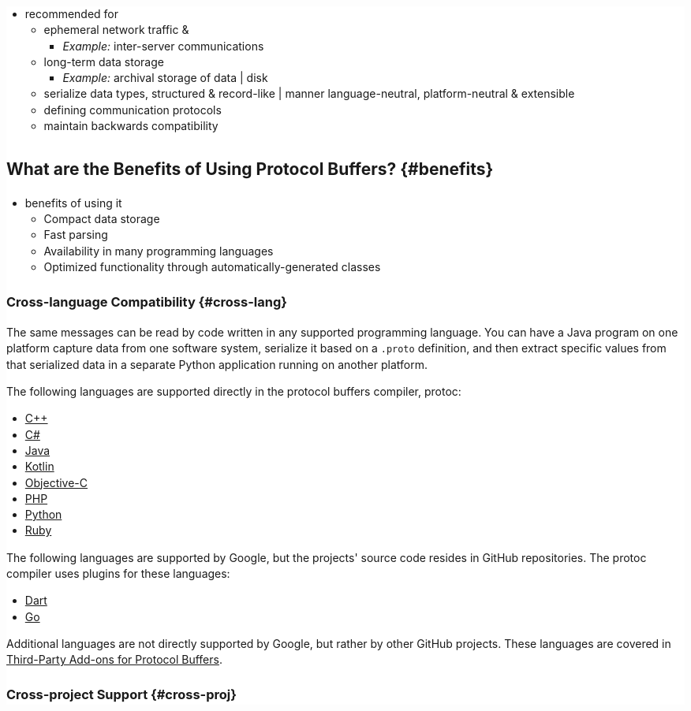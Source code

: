 * recommended for
  * ephemeral network traffic &
    * _Example:_ inter-server communications 
  * long-term data storage
    * _Example:_ archival storage of data | disk 
  * serialize data types, structured & record-like | manner language-neutral, platform-neutral & extensible
  * defining communication protocols
  * maintain backwards compatibility

## What are the Benefits of Using Protocol Buffers? {#benefits}

* benefits of using it
  * Compact data storage
  * Fast parsing
  * Availability in many programming languages
  * Optimized functionality through automatically-generated classes

### Cross-language Compatibility {#cross-lang}

The same messages can be read by code written in any supported programming
language. You can have a Java program on one platform capture data from one
software system, serialize it based on a `.proto` definition, and then extract
specific values from that serialized data in a separate Python application
running on another platform.

The following languages are supported directly in the protocol buffers compiler,
protoc:

*   [C++](/reference/cpp/cpp-generated#invocation)
*   [C#](/reference/csharp/csharp-generated#invocation)
*   [Java](/reference/java/java-generated#invocation)
*   [Kotlin](/reference/kotlin/kotlin-generated#invocation)
*   [Objective-C](/reference/objective-c/objective-c-generated#invocation)
*   [PHP](/reference/php/php-generated#invocation)
*   [Python](/reference/python/python-generated#invocation)
*   [Ruby](/reference/ruby/ruby-generated#invocation)

The following languages are supported by Google, but the projects' source code
resides in GitHub repositories. The protoc compiler uses plugins for these
languages:


*   [Dart](https://github.com/google/protobuf.dart)
*   [Go](https://github.com/protocolbuffers/protobuf-go)


Additional languages are not directly supported by Google, but rather by other
GitHub projects. These languages are covered in
[Third-Party Add-ons for Protocol Buffers](https://github.com/protocolbuffers/protobuf/blob/master/docs/third_party.md).

### Cross-project Support {#cross-proj}
